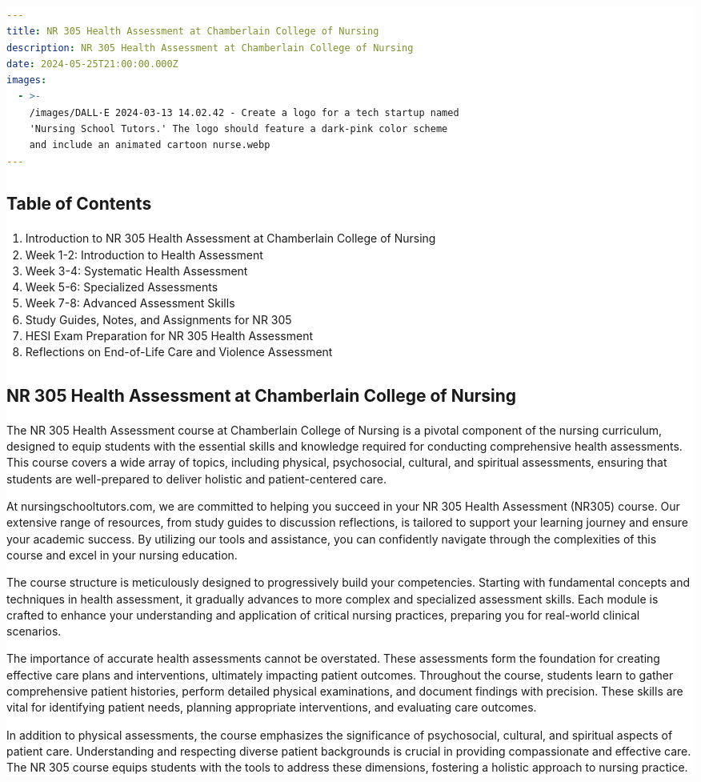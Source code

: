 ```yaml
---
title: NR 305 Health Assessment at Chamberlain College of Nursing
description: NR 305 Health Assessment at Chamberlain College of Nursing
date: 2024-05-25T21:00:00.000Z
images:
  - >-
    /images/DALL·E 2024-03-13 14.02.42 - Create a logo for a tech startup named
    'Nursing School Tutors.' The logo should feature a dark-pink color scheme
    and include an animated cartoon nurse.webp
---
```


## Table of Contents

1. Introduction to NR 305 Health Assessment at Chamberlain College of Nursing
2. Week 1-2: Introduction to Health Assessment
3. Week 3-4: Systematic Health Assessment
4. Week 5-6: Specialized Assessments
5. Week 7-8: Advanced Assessment Skills
6. Study Guides, Notes, and Assignments for NR 305
7. HESI Exam Preparation for NR 305 Health Assessment
8. Reflections on End-of-Life Care and Violence Assessment

## NR 305 Health Assessment at Chamberlain College of Nursing

The NR 305 Health Assessment course at Chamberlain College of Nursing is a pivotal component of the nursing curriculum, designed to equip students with the essential skills and knowledge required for conducting comprehensive health assessments. This course covers a wide array of topics, including physical, psychosocial, cultural, and spiritual assessments, ensuring that students are well-prepared to deliver holistic and patient-centered care.

At nursingschooltutors.com, we are committed to helping you succeed in your NR 305 Health Assessment (NR305) course. Our extensive range of resources, from study guides to discussion reflections, is tailored to support your learning journey and ensure your academic success. By utilizing our tools and assistance, you can confidently navigate through the complexities of this course and excel in your nursing education.

The course structure is meticulously designed to progressively build your competencies. Starting with fundamental concepts and techniques in health assessment, it gradually advances to more complex and specialized assessment skills. Each module is crafted to enhance your understanding and application of critical nursing practices, preparing you for real-world clinical scenarios.

The importance of accurate health assessments cannot be overstated. These assessments form the foundation for creating effective care plans and interventions, ultimately impacting patient outcomes. Throughout the course, students learn to gather comprehensive patient histories, perform detailed physical examinations, and document findings with precision. These skills are vital for identifying patient needs, planning appropriate interventions, and evaluating care outcomes.

In addition to physical assessments, the course emphasizes the significance of psychosocial, cultural, and spiritual aspects of patient care. Understanding and respecting diverse patient backgrounds is crucial in providing compassionate and effective care. The NR 305 course equips students with the tools to address these dimensions, fostering a holistic approach to nursing practice.
